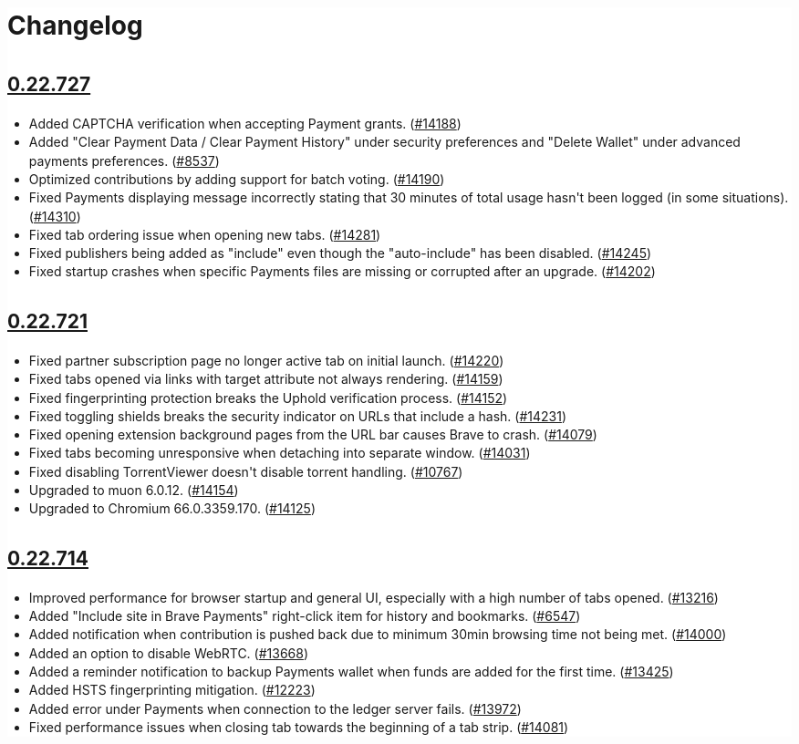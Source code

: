 # Changelog

## [0.22.727](https://github.com/brave/browser-laptop/releases/tag/v0.22.727dev)

 - Added CAPTCHA verification when accepting Payment grants. ([#14188](https://github.com/brave/browser-laptop/issues/14188))
 - Added "Clear Payment Data / Clear Payment History" under security preferences and "Delete Wallet" under advanced payments preferences. ([#8537](https://github.com/brave/browser-laptop/issues/8537))
 - Optimized contributions by adding support for batch voting. ([#14190](https://github.com/brave/browser-laptop/issues/14190))
 - Fixed Payments displaying message incorrectly stating that 30 minutes of total usage hasn't been logged (in some situations). ([#14310](https://github.com/brave/browser-laptop/issues/14310))
 - Fixed tab ordering issue when opening new tabs. ([#14281](https://github.com/brave/browser-laptop/issues/14281))
 - Fixed publishers being added as "include" even though the "auto-include" has been disabled. ([#14245](https://github.com/brave/browser-laptop/issues/14245))
 - Fixed startup crashes when specific Payments files are missing or corrupted after an upgrade. ([#14202](https://github.com/brave/browser-laptop/issues/14202))

## [0.22.721](https://github.com/brave/browser-laptop/releases/tag/v0.22.721dev)

 - Fixed partner subscription page no longer active tab on initial launch. ([#14220](https://github.com/brave/browser-laptop/issues/14220))
 - Fixed tabs opened via links with target attribute not always rendering. ([#14159](https://github.com/brave/browser-laptop/issues/14159))
 - Fixed fingerprinting protection breaks the Uphold verification process. ([#14152](https://github.com/brave/browser-laptop/issues/14152))
 - Fixed toggling shields breaks the security indicator on URLs that include a hash. ([#14231](https://github.com/brave/browser-laptop/issues/14231))
 - Fixed opening extension background pages from the URL bar causes Brave to crash. ([#14079](https://github.com/brave/browser-laptop/issues/14079))
 - Fixed tabs becoming unresponsive when detaching into separate window. ([#14031](https://github.com/brave/browser-laptop/issues/14031))
 - Fixed disabling TorrentViewer doesn't disable torrent handling. ([#10767](https://github.com/brave/browser-laptop/issues/10767))
 - Upgraded to muon 6.0.12. ([#14154](https://github.com/brave/browser-laptop/issues/14154))
 - Upgraded to Chromium 66.0.3359.170. ([#14125](https://github.com/brave/browser-laptop/issues/14125))

## [0.22.714](https://github.com/brave/browser-laptop/releases/tag/v0.22.714dev)

 - Improved performance for browser startup and general UI, especially with a high number of tabs opened. ([#13216](https://github.com/brave/browser-laptop/issues/13216))
 - Added "Include site in Brave Payments" right-click item for history and bookmarks. ([#6547](https://github.com/brave/browser-laptop/issues/6547))
 - Added notification when contribution is pushed back due to minimum 30min browsing time not being met. ([#14000](https://github.com/brave/browser-laptop/issues/14000))
 - Added an option to disable WebRTC. ([#13668](https://github.com/brave/browser-laptop/issues/13668))
 - Added a reminder notification to backup Payments wallet when funds are added for the first time. ([#13425](https://github.com/brave/browser-laptop/issues/13425))
 - Added HSTS fingerprinting mitigation. ([#12223](https://github.com/brave/browser-laptop/issues/12223))
 - Added error under Payments when connection to the ledger server fails. ([#13972](https://github.com/brave/browser-laptop/issues/13972))
 - Fixed performance issues when closing tab towards the beginning of a tab strip. ([#14081](https://github.com/brave/browser-laptop/issues/14081))